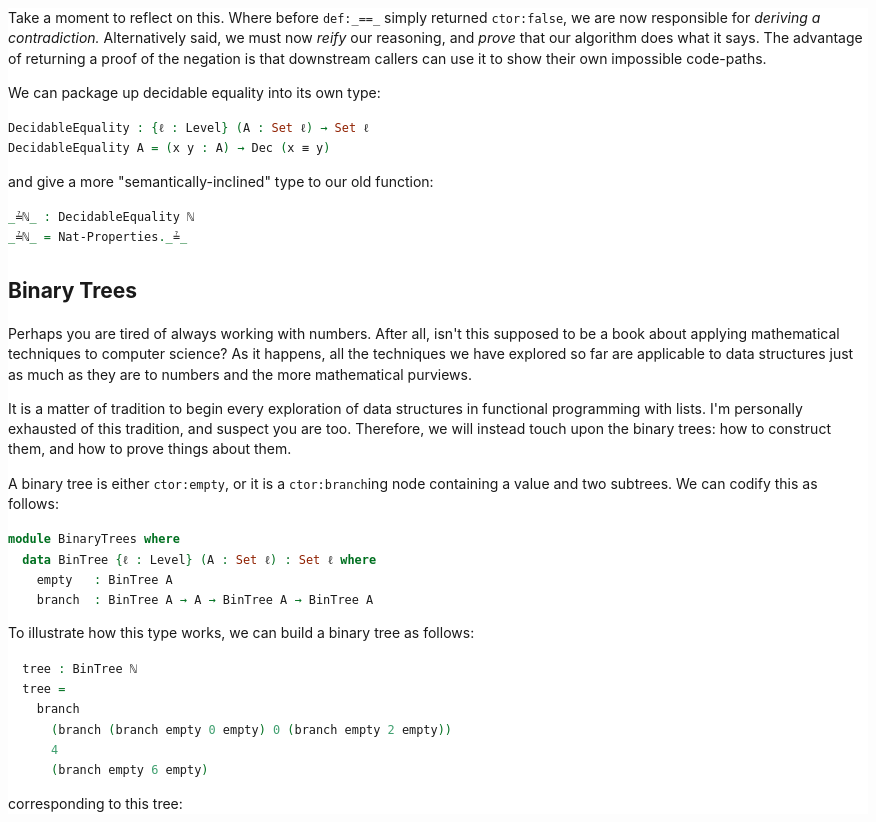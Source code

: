 Take a moment to reflect on this. Where before `def:_==_` simply returned
`ctor:false`, we are now responsible for *deriving a contradiction.*
Alternatively said, we must now *reify* our reasoning, and *prove* that our
algorithm does what it says. The advantage of returning a proof of the negation
is that downstream callers can use it to show their own impossible code-paths.

We can package up decidable equality into its own type:

```agda
DecidableEquality : {ℓ : Level} (A : Set ℓ) → Set ℓ
DecidableEquality A = (x y : A) → Dec (x ≡ y)
```

and give a more "semantically-inclined" type to our old function:


```agda
_≟ℕ_ : DecidableEquality ℕ
_≟ℕ_ = Nat-Properties._≟_
```


## Binary Trees

Perhaps you are tired of always working with numbers. After all, isn't this
supposed to be a book about applying mathematical techniques to computer
science? As it happens, all the techniques we have explored so far are
applicable to data structures just as much as they are to numbers and the
more mathematical purviews.

It is a matter of tradition to begin every exploration of data structures in
functional programming with lists. I'm personally exhausted of this tradition,
and suspect you are too. Therefore, we will instead touch upon the binary trees:
how to construct them, and how to prove things about them.

A binary tree is either `ctor:empty`, or it is a `ctor:branch`ing node
containing a value and two subtrees. We can codify this as follows:

```agda
module BinaryTrees where
  data BinTree {ℓ : Level} (A : Set ℓ) : Set ℓ where
    empty   : BinTree A
    branch  : BinTree A → A → BinTree A → BinTree A
```

To illustrate how this type works, we can build a binary tree as follows:

```agda
  tree : BinTree ℕ
  tree =
    branch
      (branch (branch empty 0 empty) 0 (branch empty 2 empty))
      4
      (branch empty 6 empty)
```

corresponding to this tree:
